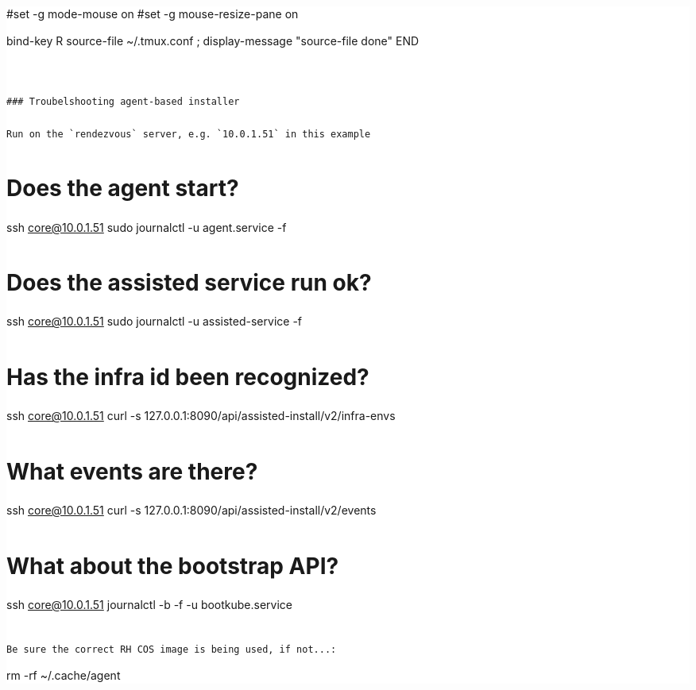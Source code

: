 #set -g mode-mouse on 
#set -g mouse-resize-pane on

bind-key R source-file ~/.tmux.conf \; display-message "source-file done"
END 
```


### Troubelshooting agent-based installer 

Run on the `rendezvous` server, e.g. `10.0.1.51` in this example

```
# Does the agent start?
ssh core@10.0.1.51 sudo journalctl -u agent.service -f

# Does the assisted service run ok?
ssh core@10.0.1.51 sudo journalctl -u assisted-service -f

# Has the infra id been recognized?
ssh core@10.0.1.51 curl -s 127.0.0.1:8090/api/assisted-install/v2/infra-envs

# What events are there?  
ssh core@10.0.1.51 curl -s 127.0.0.1:8090/api/assisted-install/v2/events

# What about the bootstrap API?
ssh core@10.0.1.51 journalctl -b -f -u bootkube.service
```

Be sure the correct RH COS image is being used, if not...:

```
rm -rf ~/.cache/agent
```

